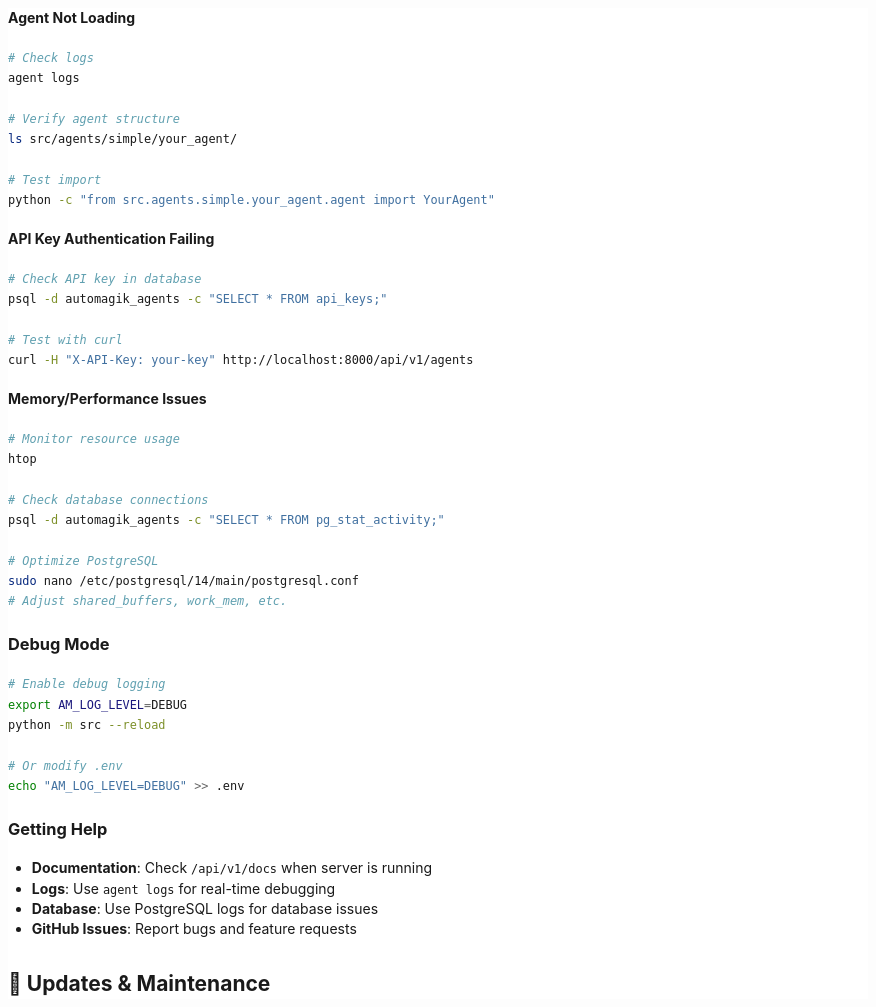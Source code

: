 #### Agent Not Loading
```bash
# Check logs
agent logs

# Verify agent structure
ls src/agents/simple/your_agent/

# Test import
python -c "from src.agents.simple.your_agent.agent import YourAgent"
```

#### API Key Authentication Failing
```bash
# Check API key in database
psql -d automagik_agents -c "SELECT * FROM api_keys;"

# Test with curl
curl -H "X-API-Key: your-key" http://localhost:8000/api/v1/agents
```

#### Memory/Performance Issues
```bash
# Monitor resource usage
htop

# Check database connections
psql -d automagik_agents -c "SELECT * FROM pg_stat_activity;"

# Optimize PostgreSQL
sudo nano /etc/postgresql/14/main/postgresql.conf
# Adjust shared_buffers, work_mem, etc.
```

### Debug Mode
```bash
# Enable debug logging
export AM_LOG_LEVEL=DEBUG
python -m src --reload

# Or modify .env
echo "AM_LOG_LEVEL=DEBUG" >> .env
```

### Getting Help
- **Documentation**: Check `/api/v1/docs` when server is running
- **Logs**: Use `agent logs` for real-time debugging
- **Database**: Use PostgreSQL logs for database issues
- **GitHub Issues**: Report bugs and feature requests

## 🔄 Updates & Maintenance
